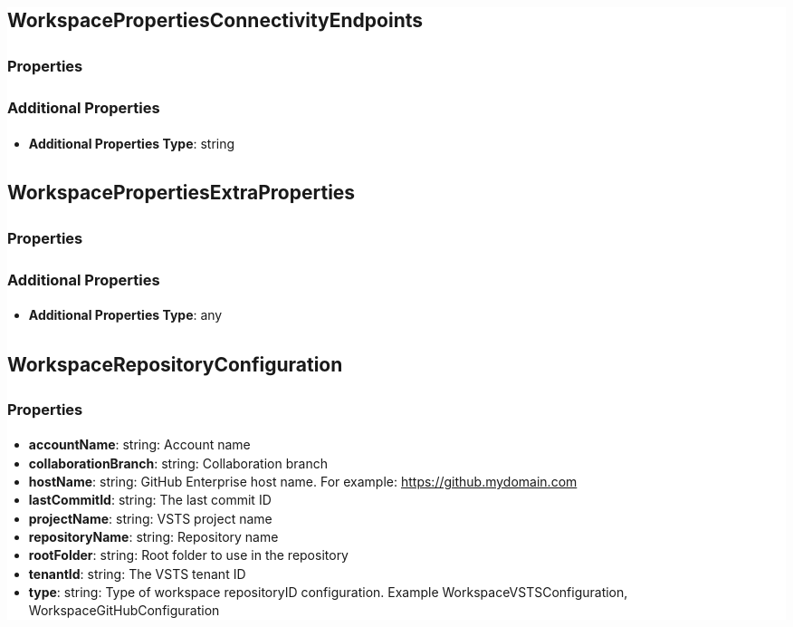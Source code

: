 ## WorkspacePropertiesConnectivityEndpoints
### Properties
### Additional Properties
* **Additional Properties Type**: string

## WorkspacePropertiesExtraProperties
### Properties
### Additional Properties
* **Additional Properties Type**: any

## WorkspaceRepositoryConfiguration
### Properties
* **accountName**: string: Account name
* **collaborationBranch**: string: Collaboration branch
* **hostName**: string: GitHub Enterprise host name. For example: https://github.mydomain.com
* **lastCommitId**: string: The last commit ID
* **projectName**: string: VSTS project name
* **repositoryName**: string: Repository name
* **rootFolder**: string: Root folder to use in the repository
* **tenantId**: string: The VSTS tenant ID
* **type**: string: Type of workspace repositoryID configuration. Example WorkspaceVSTSConfiguration, WorkspaceGitHubConfiguration

